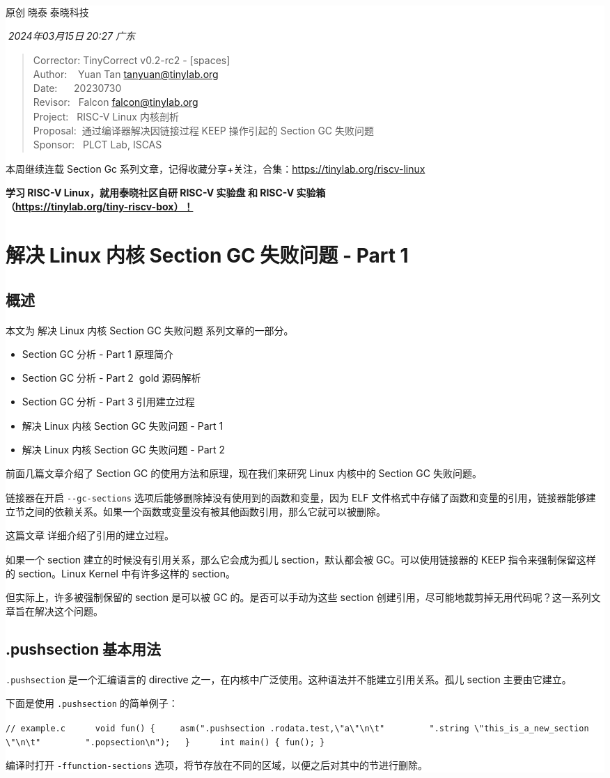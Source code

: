 

原创 晓泰 泰晓科技

 _2024年03月15日 20:27_ _广东_

> Corrector: TinyCorrect v0.2-rc2 - [spaces]  
> Author:    Yuan Tan tanyuan@tinylab.org  
> Date:      20230730  
> Revisor:   Falcon falcon@tinylab.org  
> Project:   RISC-V Linux 内核剖析  
> Proposal:  通过编译器解决因链接过程 KEEP 操作引起的 Section GC 失败问题  
> Sponsor:   PLCT Lab, ISCAS

本周继续连载 Section Gc 系列文章，记得收藏分享+关注，合集：https://tinylab.org/riscv-linux

**学习 RISC-V Linux，就用泰晓社区自研 RISC-V 实验盘 和 RISC-V 实验箱  
（https://tinylab.org/tiny-riscv-box）！**

# 解决 Linux 内核 Section GC 失败问题 - Part 1

## 概述

本文为 解决 Linux 内核 Section GC 失败问题 系列文章的一部分。

- Section GC 分析 - Part 1 原理简介
    
- Section GC 分析 - Part 2  gold 源码解析
    
- Section GC 分析 - Part 3 引用建立过程
    
- 解决 Linux 内核 Section GC 失败问题 - Part 1
    
- 解决 Linux 内核 Section GC 失败问题 - Part 2
    

前面几篇文章介绍了 Section GC 的使用方法和原理，现在我们来研究 Linux 内核中的 Section GC 失败问题。

链接器在开启 `--gc-sections` 选项后能够删除掉没有使用到的函数和变量，因为 ELF 文件格式中存储了函数和变量的引用，链接器能够建立节之间的依赖关系。如果一个函数或变量没有被其他函数引用，那么它就可以被删除。

这篇文章 详细介绍了引用的建立过程。

如果一个 section 建立的时候没有引用关系，那么它会成为孤儿 section，默认都会被 GC。可以使用链接器的 KEEP 指令来强制保留这样的 section。Linux Kernel 中有许多这样的 section。

但实际上，许多被强制保留的 section 是可以被 GC 的。是否可以手动为这些 section 创建引用，尽可能地裁剪掉无用代码呢？这一系列文章旨在解决这个问题。

## .pushsection 基本用法

`.pushsection` 是一个汇编语言的 directive 之一，在内核中广泛使用。这种语法并不能建立引用关系。孤儿 section 主要由它建立。

下面是使用 `.pushsection` 的简单例子：

`// example.c      void fun() {     asm(".pushsection .rodata.test,\"a\"\n\t"         ".string \"this_is_a_new_section\"\n\t"         ".popsection\n");   }      int main() { fun(); }   `

编译时打开 `-ffunction-sections` 选项，将节存放在不同的区域，以便之后对其中的节进行删除。
